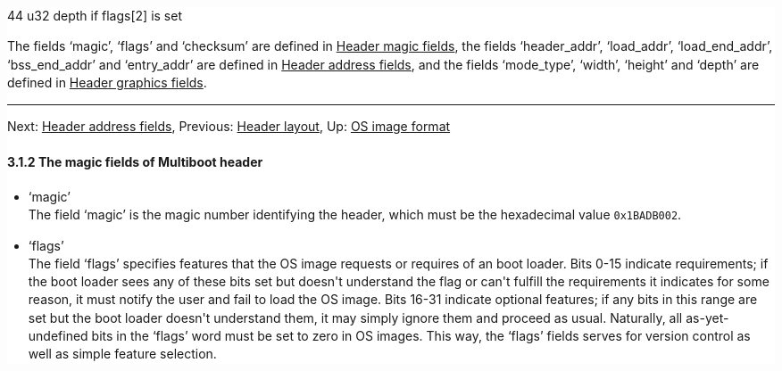 <tr class="odd">
<td>44</td>
<td>u32</td>
<td>depth</td>
<td>if flags[2] is set<br />
</td>
</tr>
</tbody>
</table>

The fields ‘<span class="samp">magic</span>’,
‘<span class="samp">flags</span>’ and
‘<span class="samp">checksum</span>’ are defined in [Header magic
fields](#Header-magic-fields), the fields
‘<span class="samp">header\_addr</span>’,
‘<span class="samp">load\_addr</span>’,
‘<span class="samp">load\_end\_addr</span>’,
‘<span class="samp">bss\_end\_addr</span>’ and
‘<span class="samp">entry\_addr</span>’ are defined in [Header address
fields](#Header-address-fields), and the fields
‘<span class="samp">mode\_type</span>’,
‘<span class="samp">width</span>’, ‘<span class="samp">height</span>’
and ‘<span class="samp">depth</span>’ are defined in [Header graphics
fields](#Header-graphics-fields).

<div class="node">

<span id="Header-magic-fields"></span>

-----

Next: [Header address fields](#Header-address-fields), Previous: [Header
layout](#Header-layout), Up: [OS image format](#OS-image-format)

</div>

#### 3.1.2 The magic fields of Multiboot header

  - ‘<span class="samp">magic</span>’  
    The field ‘<span class="samp">magic</span>’ is the magic number
    identifying the header, which must be the hexadecimal value
    `0x1BADB002`.  

  - ‘<span class="samp">flags</span>’  
    The field ‘<span class="samp">flags</span>’ specifies features that
    the OS image requests or requires of an boot loader. Bits 0-15
    indicate requirements; if the boot loader sees any of these bits set
    but doesn't understand the flag or can't fulfill the requirements it
    indicates for some reason, it must notify the user and fail to load
    the OS image. Bits 16-31 indicate optional features; if any bits in
    this range are set but the boot loader doesn't understand them, it
    may simply ignore them and proceed as usual. Naturally, all
    as-yet-undefined bits in the ‘<span class="samp">flags</span>’ word
    must be set to zero in OS images. This way, the
    ‘<span class="samp">flags</span>’ fields serves for version
    control as well as simple feature selection.
    